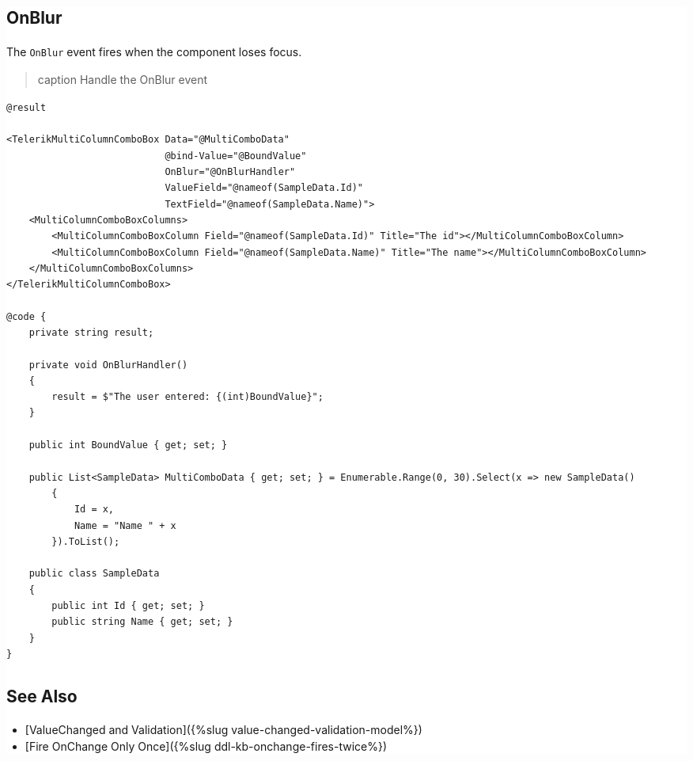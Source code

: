 ## OnBlur

The `OnBlur` event fires when the component loses focus.

>caption Handle the OnBlur event

````CSHTML
@result

<TelerikMultiColumnComboBox Data="@MultiComboData"
                            @bind-Value="@BoundValue"
                            OnBlur="@OnBlurHandler"
                            ValueField="@nameof(SampleData.Id)"
                            TextField="@nameof(SampleData.Name)">
    <MultiColumnComboBoxColumns>
        <MultiColumnComboBoxColumn Field="@nameof(SampleData.Id)" Title="The id"></MultiColumnComboBoxColumn>
        <MultiColumnComboBoxColumn Field="@nameof(SampleData.Name)" Title="The name"></MultiColumnComboBoxColumn>
    </MultiColumnComboBoxColumns>
</TelerikMultiColumnComboBox>

@code {
    private string result;

    private void OnBlurHandler()
    {
        result = $"The user entered: {(int)BoundValue}";
    }

    public int BoundValue { get; set; }

    public List<SampleData> MultiComboData { get; set; } = Enumerable.Range(0, 30).Select(x => new SampleData()
        {
            Id = x,
            Name = "Name " + x
        }).ToList();

    public class SampleData
    {
        public int Id { get; set; }
        public string Name { get; set; }
    }
}
````


## See Also

* [ValueChanged and Validation]({%slug value-changed-validation-model%})
* [Fire OnChange Only Once]({%slug ddl-kb-onchange-fires-twice%})


